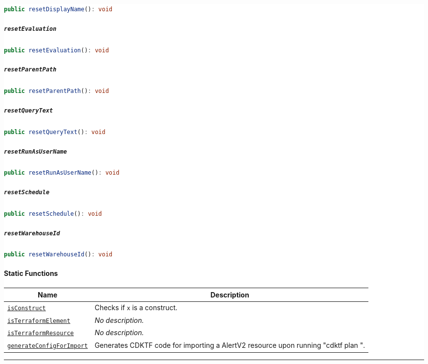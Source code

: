 ```typescript
public resetDisplayName(): void
```

##### `resetEvaluation` <a name="resetEvaluation" id="@cdktf/provider-databricks.alertV2.AlertV2.resetEvaluation"></a>

```typescript
public resetEvaluation(): void
```

##### `resetParentPath` <a name="resetParentPath" id="@cdktf/provider-databricks.alertV2.AlertV2.resetParentPath"></a>

```typescript
public resetParentPath(): void
```

##### `resetQueryText` <a name="resetQueryText" id="@cdktf/provider-databricks.alertV2.AlertV2.resetQueryText"></a>

```typescript
public resetQueryText(): void
```

##### `resetRunAsUserName` <a name="resetRunAsUserName" id="@cdktf/provider-databricks.alertV2.AlertV2.resetRunAsUserName"></a>

```typescript
public resetRunAsUserName(): void
```

##### `resetSchedule` <a name="resetSchedule" id="@cdktf/provider-databricks.alertV2.AlertV2.resetSchedule"></a>

```typescript
public resetSchedule(): void
```

##### `resetWarehouseId` <a name="resetWarehouseId" id="@cdktf/provider-databricks.alertV2.AlertV2.resetWarehouseId"></a>

```typescript
public resetWarehouseId(): void
```

#### Static Functions <a name="Static Functions" id="Static Functions"></a>

| **Name** | **Description** |
| --- | --- |
| <code><a href="#@cdktf/provider-databricks.alertV2.AlertV2.isConstruct">isConstruct</a></code> | Checks if `x` is a construct. |
| <code><a href="#@cdktf/provider-databricks.alertV2.AlertV2.isTerraformElement">isTerraformElement</a></code> | *No description.* |
| <code><a href="#@cdktf/provider-databricks.alertV2.AlertV2.isTerraformResource">isTerraformResource</a></code> | *No description.* |
| <code><a href="#@cdktf/provider-databricks.alertV2.AlertV2.generateConfigForImport">generateConfigForImport</a></code> | Generates CDKTF code for importing a AlertV2 resource upon running "cdktf plan <stack-name>". |

---